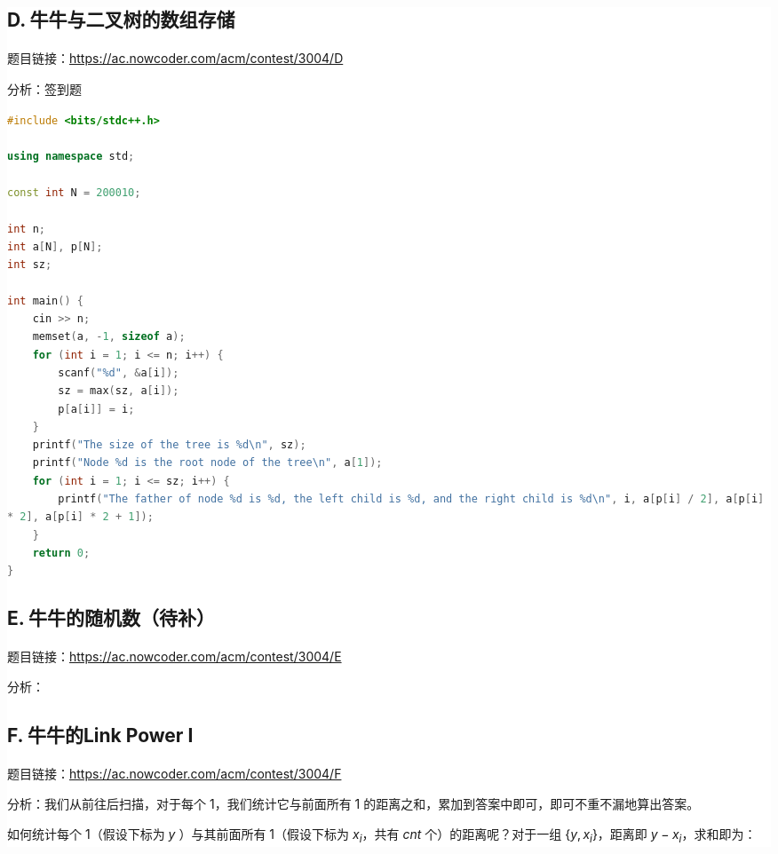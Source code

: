 ## D. 牛牛与二叉树的数组存储

题目链接：https://ac.nowcoder.com/acm/contest/3004/D

分析：签到题

```cpp
#include <bits/stdc++.h>
 
using namespace std;
 
const int N = 200010;
 
int n;
int a[N], p[N];
int sz;
 
int main() {
    cin >> n;
    memset(a, -1, sizeof a);
    for (int i = 1; i <= n; i++) {
        scanf("%d", &a[i]);
        sz = max(sz, a[i]);
        p[a[i]] = i;
    }
    printf("The size of the tree is %d\n", sz);
    printf("Node %d is the root node of the tree\n", a[1]);
    for (int i = 1; i <= sz; i++) {
        printf("The father of node %d is %d, the left child is %d, and the right child is %d\n", i, a[p[i] / 2], a[p[i] * 2], a[p[i] * 2 + 1]);
    }
    return 0;
}
```

## E. 牛牛的随机数（待补）

题目链接：https://ac.nowcoder.com/acm/contest/3004/E

分析：

```cpp

```

## F. 牛牛的Link Power I

题目链接：https://ac.nowcoder.com/acm/contest/3004/F

分析：我们从前往后扫描，对于每个 $1$，我们统计它与前面所有 $1$ 的距离之和，累加到答案中即可，即可不重不漏地算出答案。

如何统计每个 $1$（假设下标为 $y$ ）与其前面所有 $1$（假设下标为 $x_i$，共有 $cnt$ 个）的距离呢？对于一组 {$y,x_i$}，距离即 $y-x_i$，求和即为：

<div>
